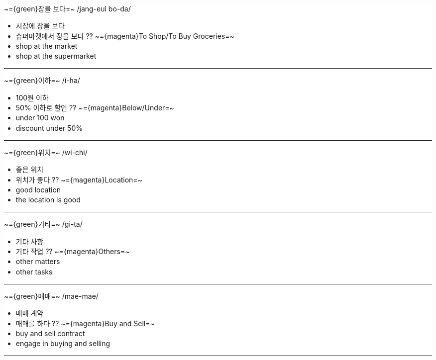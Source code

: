 ~={green}장을 보다=~
/jang-eul bo-da/
- 시장에 장을 보다
- 슈퍼마켓에서 장을 보다
??
~={magenta}To Shop/To Buy Groceries=~
- shop at the market
- shop at the supermarket

---

~={green}이하=~
/i-ha/
- 100원 이하
- 50% 이하로 할인
??
~={magenta}Below/Under=~
- under 100 won
- discount under 50%

---

~={green}위치=~
/wi-chi/
- 좋은 위치
- 위치가 좋다
??
~={magenta}Location=~
- good location
- the location is good

---

~={green}기타=~
/gi-ta/
- 기타 사항
- 기타 작업
??
~={magenta}Others=~
- other matters
- other tasks

---

~={green}매매=~
/mae-mae/
- 매매 계약
- 매매를 하다
??
~={magenta}Buy and Sell=~
- buy and sell contract
- engage in buying and selling

---
